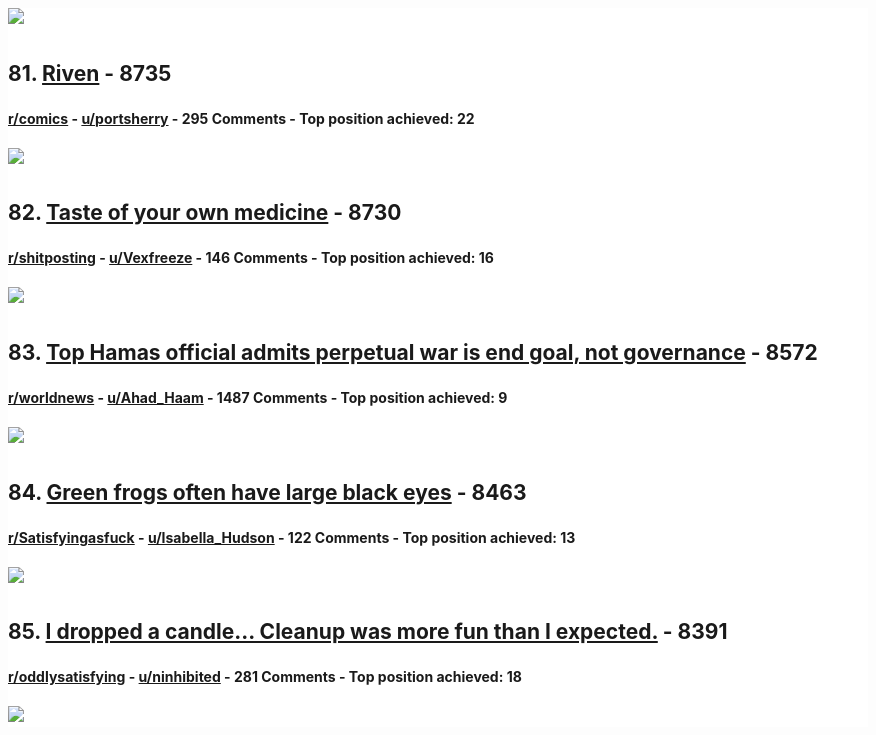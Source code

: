 <a href="https://i.redd.it/q6bciab0q3zb1.jpg"><img src="https://b.thumbs.redditmedia.com/LoUXKhUCNp_l3fhBsHhLckO-9gE0zAr4_fD8k5ST_bQ.jpg"></img></a>

## 81. [Riven](http://reddit.com/r/comics/comments/17qrpch/riven/) - 8735
#### [r/comics](http://reddit.com/r/comics) - [u/portsherry](http://reddit.com/u/portsherry) - 295 Comments - Top position achieved: 22

<a href="https://i.redd.it/n3lfz0f506zb1.png"><img src="https://b.thumbs.redditmedia.com/GoSv_V8MRdSQTQs1NX4Cbt2EssfwkoWPJOGcvTP2jIU.jpg"></img></a>

## 82. [Taste of your own medicine](http://reddit.com/r/shitposting/comments/17qiimx/taste_of_your_own_medicine/) - 8730
#### [r/shitposting](http://reddit.com/r/shitposting) - [u/Vexfreeze](http://reddit.com/u/Vexfreeze) - 146 Comments - Top position achieved: 16

<a href="https://i.redd.it/hlxtvsmam3zb1.jpg"><img src="https://b.thumbs.redditmedia.com/BkRnMlQNJn8v4PspR02OySDFcaUvWRc8zHzf_jDNJAc.jpg"></img></a>

## 83. [Top Hamas official admits perpetual war is end goal, not governance](http://reddit.com/r/worldnews/comments/17qot1j/top_hamas_official_admits_perpetual_war_is_end/) - 8572
#### [r/worldnews](http://reddit.com/r/worldnews) - [u/Ahad_Haam](http://reddit.com/u/Ahad_Haam) - 1487 Comments - Top position achieved: 9

<a href="https://www.ynetnews.com/article/b1qgwmkx6"><img src="https://b.thumbs.redditmedia.com/UE8ShMdgRKIDJrOFGB37xwlpg3TqtwqlPnUjiU-KNlc.jpg"></img></a>

## 84. [Green frogs often have large black eyes](http://reddit.com/r/Satisfyingasfuck/comments/17qg6p9/green_frogs_often_have_large_black_eyes/) - 8463
#### [r/Satisfyingasfuck](http://reddit.com/r/Satisfyingasfuck) - [u/Isabella_Hudson](http://reddit.com/u/Isabella_Hudson) - 122 Comments - Top position achieved: 13

<a href="https://v.redd.it/naupduyqp2zb1"><img src="https://b.thumbs.redditmedia.com/5-wfRZ7HhSm7ydAqTM3CD3mCUIy3r7H6aNsHeA4bD2g.jpg"></img></a>

## 85. [I dropped a candle... Cleanup was more fun than I expected.](http://reddit.com/r/oddlysatisfying/comments/17qbvki/i_dropped_a_candle_cleanup_was_more_fun_than_i/) - 8391
#### [r/oddlysatisfying](http://reddit.com/r/oddlysatisfying) - [u/ninhibited](http://reddit.com/u/ninhibited) - 281 Comments - Top position achieved: 18

<a href="https://v.redd.it/iqt86f8se1zb1"><img src="https://external-preview.redd.it/bHRwYTA0NXNlMXpiMXtuzF6RwzNzdTxK0Vou0ExexyKRrjxIkcmCg78YWPRI.png?width=140&amp;height=140&amp;crop=140:140,smart&amp;format=jpg&amp;v=enabled&amp;lthumb=true&amp;s=a82e7dff0d02666a3cc385b976c5dedfc4e78e62"></img></a>
